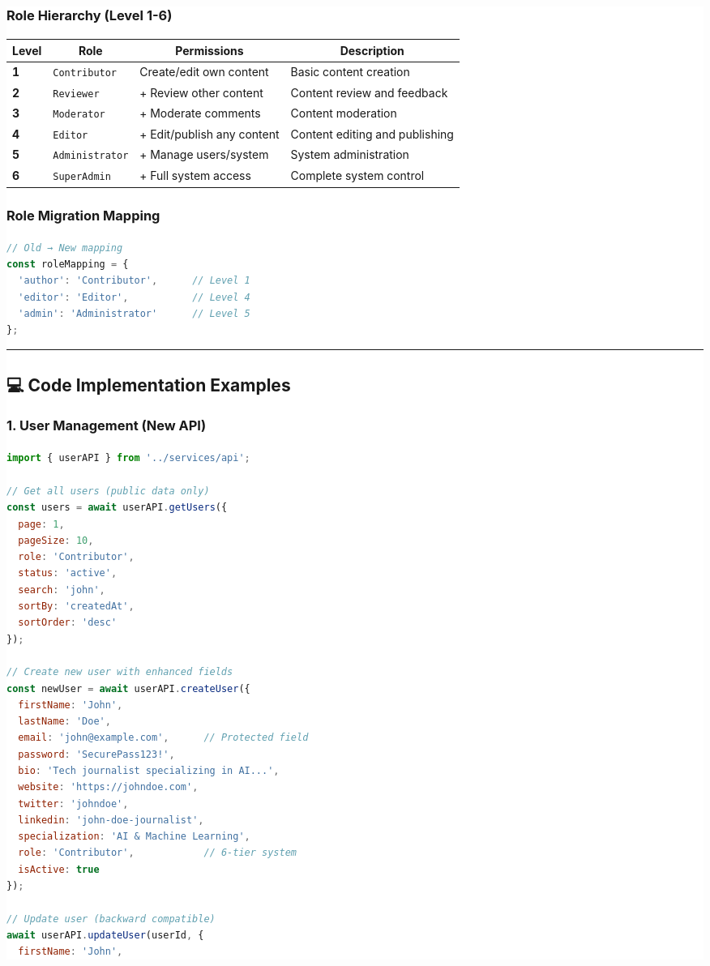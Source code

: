 ### Role Hierarchy (Level 1-6)

| Level | Role | Permissions | Description |
|-------|------|-------------|-------------|
| **1** | `Contributor` | Create/edit own content | Basic content creation |
| **2** | `Reviewer` | + Review other content | Content review and feedback |
| **3** | `Moderator` | + Moderate comments | Content moderation |
| **4** | `Editor` | + Edit/publish any content | Content editing and publishing |
| **5** | `Administrator` | + Manage users/system | System administration |
| **6** | `SuperAdmin` | + Full system access | Complete system control |

### Role Migration Mapping
```javascript
// Old → New mapping
const roleMapping = {
  'author': 'Contributor',      // Level 1
  'editor': 'Editor',           // Level 4  
  'admin': 'Administrator'      // Level 5
};
```

---

## 💻 Code Implementation Examples

### 1. User Management (New API)

```javascript
import { userAPI } from '../services/api';

// Get all users (public data only)
const users = await userAPI.getUsers({
  page: 1,
  pageSize: 10,
  role: 'Contributor',
  status: 'active',
  search: 'john',
  sortBy: 'createdAt',
  sortOrder: 'desc'
});

// Create new user with enhanced fields
const newUser = await userAPI.createUser({
  firstName: 'John',
  lastName: 'Doe', 
  email: 'john@example.com',      // Protected field
  password: 'SecurePass123!',
  bio: 'Tech journalist specializing in AI...',
  website: 'https://johndoe.com',
  twitter: 'johndoe',
  linkedin: 'john-doe-journalist',
  specialization: 'AI & Machine Learning',
  role: 'Contributor',            // 6-tier system
  isActive: true
});

// Update user (backward compatible)
await userAPI.updateUser(userId, {
  firstName: 'John',
```